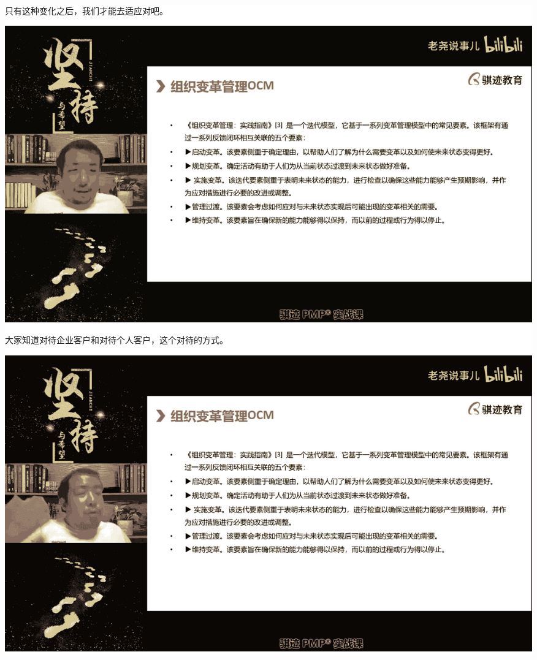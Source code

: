 只有这种变化之后，我们才能去适应对吧。

![](img/25e668827dbb101ac88254ca951a12f9_168.png)

大家知道对待企业客户和对待个人客户，这个对待的方式。

![](img/25e668827dbb101ac88254ca951a12f9_170.png)
